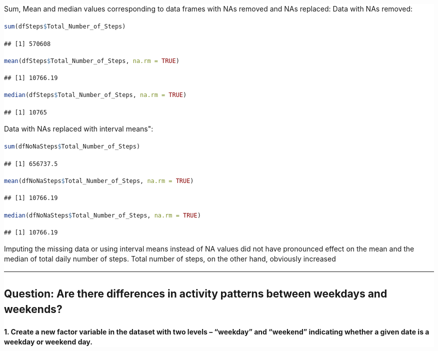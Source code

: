 Sum, Mean and median values corresponding to data frames with NAs removed and NAs replaced:
Data with NAs removed:

```r
sum(dfSteps$Total_Number_of_Steps)
```

```
## [1] 570608
```

```r
mean(dfSteps$Total_Number_of_Steps, na.rm = TRUE)
```

```
## [1] 10766.19
```

```r
median(dfSteps$Total_Number_of_Steps, na.rm = TRUE)
```

```
## [1] 10765
```
Data with NAs replaced with interval means":

```r
sum(dfNoNaSteps$Total_Number_of_Steps)
```

```
## [1] 656737.5
```

```r
mean(dfNoNaSteps$Total_Number_of_Steps, na.rm = TRUE)
```

```
## [1] 10766.19
```

```r
median(dfNoNaSteps$Total_Number_of_Steps, na.rm = TRUE)
```

```
## [1] 10766.19
```

Imputing the missing data or using interval means instead of NA values did not have pronounced effect on the mean and the median of total daily number of steps. Total number of steps, on the other hand, obviously increased

***

## Question: Are there differences in activity patterns between weekdays and weekends?

#### 1. Create a new factor variable in the dataset with two levels – “weekday” and “weekend” indicating whether a given date is a weekday or weekend day.
